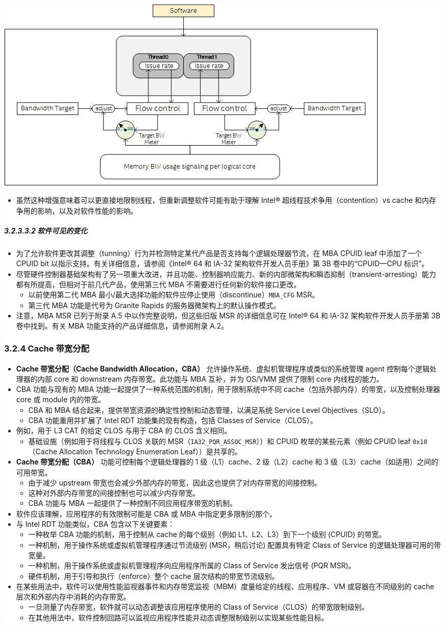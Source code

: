 ![High-Level Overview of the Third Generation MBA Feature](pic/spec-ov-3rd-mba.png)
* 虽然这种增强意味着可以更直接地限制线程，但重新调整软件可能有助于理解 Intel® 超线程技术争用（contention）vs cache 和内存争用的影响，以及对软件性能的影响。

##### 3.2.3.3.2 软件可见的变化
* 为了允许软件更改其调整（tunning）行为并检测特定某代产品是否支持每个逻辑处理器节流，在 MBA CPUID leaf 中添加了一个 CPUID bit 以指示支持。有关详细信息，请参阅《Intel® 64 和 IA-32 架构软件开发人员手册》第 3B 卷中的“CPUID—CPU 标识”。
* 尽管硬件控制器基础架构有了另一项重大改进，并且功能、控制器响应能力、新的内部微架构和瞬态抑制（transient-arresting）能力都有所提高，但相对于前几代产品，使用第三代 MBA 不需要进行任何新的软件接口更改。
  * 以前使用第二代 MBA 最小/最大选择功能的软件应停止使用（discontinue）`MBA_CFG` MSR。
  * 第三代 MBA 功能是代号为 Granite Rapids 的服务器微架构上的默认操作模式。
* 注意，MBA MSR 已列于附录 A.5 中以作完整说明，但这些旧版 MSR 的详细信息可在 Intel® 64 和 IA-32 架构软件开发人员手册第 3B 卷中找到。有关 MBA 功能支持的产品详细信息，请参阅附录 A.2。

### 3.2.4 Cache 带宽分配
* **Cache 带宽分配（Cache Bandwidth Allocation，CBA）** 允许操作系统、虚拟机管理程序或类似的系统管理 agent 控制每个逻辑处理器的内部 core 和 downstream 内存带宽。此功能与 MBA 互补，并为 OS/VMM 提供了限制 core 内线程的能力。
* CBA 功能与现有的 MBA 功能一起提供了一种系统范围的机制，用于限制系统中不同 cache（包括外部内存）的带宽，以及控制处理器 core 或 module 内的带宽。
  * CBA 和 MBA 结合起来，提供带宽资源的确定性控制和动态管理，以满足系统 Service Level Objectives（SLO）。
  * CBA 功能重用并扩展了 Intel RDT 功能集的现有构造，包括 Classes of Service（CLOS）。
* 例如，用于 L3 CAT 的给定 CLOS 与用于 CBA 的 CLOS 含义相同。
  * 基础设施（例如用于将线程与 CLOS 关联的 MSR（`IA32_PQR_ASSOC_MSR`））和 CPUID 枚举的某些元素（例如 CPUID leaf `0x10`（Cache Allocation Technology Enumeration Leaf））是共享的。
* **Cache 带宽分配（CBA）** 功能可控制每个逻辑处理器的 1 级（L1）cache、2 级（L2）cache 和 3 级（L3）cache（如适用）之间的可用带宽。
  * 由于减少 upstream 带宽也会减少外部内存的带宽，因此这也提供了对内存带宽的间接控制。
  * 这种对外部内存带宽的间接控制也可以减少内存带宽。
  * CBA 功能与 MBA 一起提供了一种控制不同应用程序带宽的机制。
* 软件应该理解，应用程序的有效限制可能是 CBA 或 MBA 中指定更多限制的那个。
* 与 Intel RDT 功能类似，CBA 包含以下关键要素：
  * 一种枚举 CBA 功能的机制，用于控制从 cache 的每个级别（例如 L1、L2、L3）到下一个级别 (CPUID) 的带宽。
  * 一种机制，用于操作系统或虚拟机管理程序通过节流级别 (MSR，稍后讨论) 配置具有特定 Class of Service 的逻辑处理器可用的带宽量。
  * 一种机制，用于操作系统或虚拟机管理程序向应用程序所属的 Class of Service 发出信号 (PQR MSR)。
  * 硬件机制，用于引导和执行（enforce）整个 cache 层次结构的带宽节流级别。
* 在某些用法中，软件可以使用性能监视器事件和内存带宽监视（MBM）度量给定的线程、应用程序、VM 或容器在不同级别的 cache 层次和外部内存中消耗的内存带宽。
  * 一旦测量了内存带宽，软件就可以动态调整该应用程序使用的 Class of Service（CLOS）的带宽限制级别。
  * 在其他用法中，软件控制回路可以监视应用程序性能并动态调整限制级别以实现某些性能目标。

